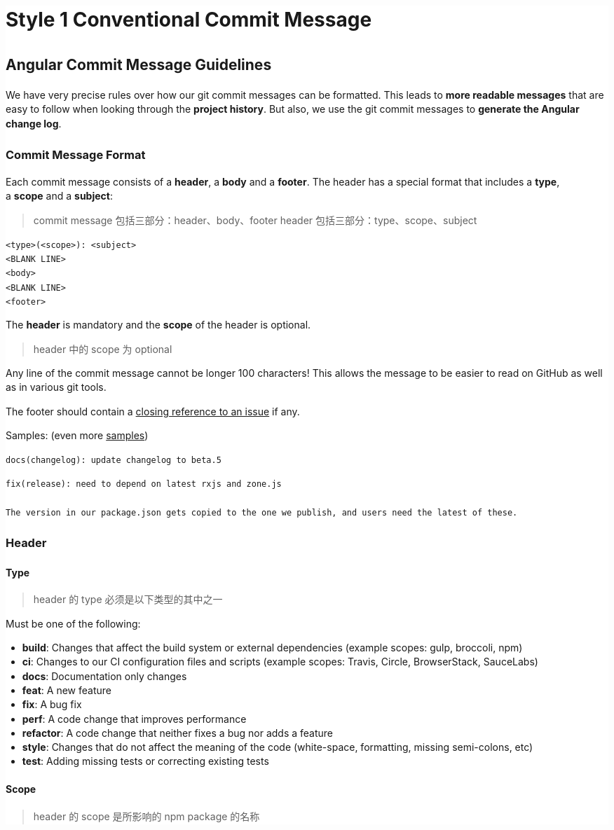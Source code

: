 # Style 1 Conventional Commit Message
## Angular Commit Message Guidelines
We have very precise rules over how our git commit messages can be formatted. This leads to **more readable messages** that are easy to follow when looking through the **project history**. But also, we use the git commit messages to **generate the Angular change log**.
### Commit Message Format
Each commit message consists of a **header**, a **body** and a **footer**. The header has a special format that includes a **type**, a **scope** and a **subject**:
> commit message 包括三部分：header、body、footer
> header 包括三部分：type、scope、subject

```
<type>(<scope>): <subject>
<BLANK LINE>
<body>
<BLANK LINE>
<footer>
```
The **header** is mandatory and the **scope** of the header is optional.
> header 中的 scope 为 optional

Any line of the commit message cannot be longer 100 characters! This allows the message to be easier to read on GitHub as well as in various git tools.

The footer should contain a [closing reference to an issue](https://help.github.com/articles/closing-issues-via-commit-messages/) if any.

Samples: (even more [samples](https://github.com/angular/angular/commits/master))
```
docs(changelog): update changelog to beta.5
```

```
fix(release): need to depend on latest rxjs and zone.js

The version in our package.json gets copied to the one we publish, and users need the latest of these.
```
### Header

#### Type
> header 的 type 必须是以下类型的其中之一

Must be one of the following:
- **build**: Changes that affect the build system or external dependencies (example scopes: gulp, broccoli, npm)
- **ci**: Changes to our CI configuration files and scripts (example scopes: Travis, Circle, BrowserStack, SauceLabs)
- **docs**: Documentation only changes
- **feat**: A new feature
- **fix**: A bug fix
- **perf**: A code change that improves performance
- **refactor**: A code change that neither fixes a bug nor adds a feature
- **style**: Changes that do not affect the meaning of the code (white-space, formatting, missing semi-colons, etc)
- **test**: Adding missing tests or correcting existing tests
#### Scope
> header 的 scope 是所影响的 npm package 的名称
